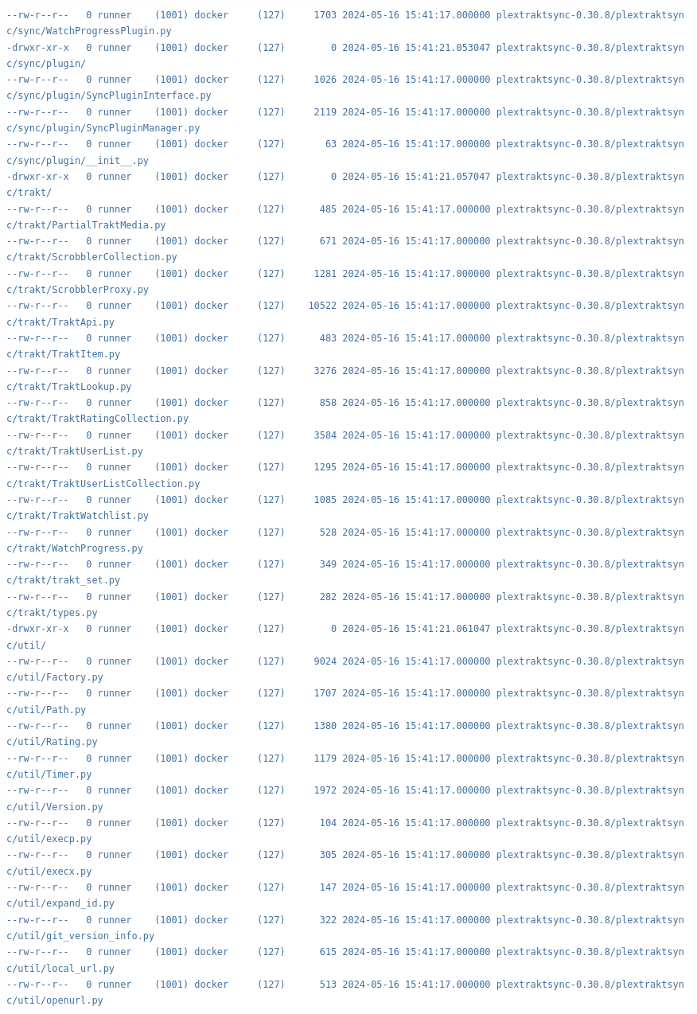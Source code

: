 ```diff
--rw-r--r--   0 runner    (1001) docker     (127)     1703 2024-05-16 15:41:17.000000 plextraktsync-0.30.8/plextraktsync/sync/WatchProgressPlugin.py
-drwxr-xr-x   0 runner    (1001) docker     (127)        0 2024-05-16 15:41:21.053047 plextraktsync-0.30.8/plextraktsync/sync/plugin/
--rw-r--r--   0 runner    (1001) docker     (127)     1026 2024-05-16 15:41:17.000000 plextraktsync-0.30.8/plextraktsync/sync/plugin/SyncPluginInterface.py
--rw-r--r--   0 runner    (1001) docker     (127)     2119 2024-05-16 15:41:17.000000 plextraktsync-0.30.8/plextraktsync/sync/plugin/SyncPluginManager.py
--rw-r--r--   0 runner    (1001) docker     (127)       63 2024-05-16 15:41:17.000000 plextraktsync-0.30.8/plextraktsync/sync/plugin/__init__.py
-drwxr-xr-x   0 runner    (1001) docker     (127)        0 2024-05-16 15:41:21.057047 plextraktsync-0.30.8/plextraktsync/trakt/
--rw-r--r--   0 runner    (1001) docker     (127)      485 2024-05-16 15:41:17.000000 plextraktsync-0.30.8/plextraktsync/trakt/PartialTraktMedia.py
--rw-r--r--   0 runner    (1001) docker     (127)      671 2024-05-16 15:41:17.000000 plextraktsync-0.30.8/plextraktsync/trakt/ScrobblerCollection.py
--rw-r--r--   0 runner    (1001) docker     (127)     1281 2024-05-16 15:41:17.000000 plextraktsync-0.30.8/plextraktsync/trakt/ScrobblerProxy.py
--rw-r--r--   0 runner    (1001) docker     (127)    10522 2024-05-16 15:41:17.000000 plextraktsync-0.30.8/plextraktsync/trakt/TraktApi.py
--rw-r--r--   0 runner    (1001) docker     (127)      483 2024-05-16 15:41:17.000000 plextraktsync-0.30.8/plextraktsync/trakt/TraktItem.py
--rw-r--r--   0 runner    (1001) docker     (127)     3276 2024-05-16 15:41:17.000000 plextraktsync-0.30.8/plextraktsync/trakt/TraktLookup.py
--rw-r--r--   0 runner    (1001) docker     (127)      858 2024-05-16 15:41:17.000000 plextraktsync-0.30.8/plextraktsync/trakt/TraktRatingCollection.py
--rw-r--r--   0 runner    (1001) docker     (127)     3584 2024-05-16 15:41:17.000000 plextraktsync-0.30.8/plextraktsync/trakt/TraktUserList.py
--rw-r--r--   0 runner    (1001) docker     (127)     1295 2024-05-16 15:41:17.000000 plextraktsync-0.30.8/plextraktsync/trakt/TraktUserListCollection.py
--rw-r--r--   0 runner    (1001) docker     (127)     1085 2024-05-16 15:41:17.000000 plextraktsync-0.30.8/plextraktsync/trakt/TraktWatchlist.py
--rw-r--r--   0 runner    (1001) docker     (127)      528 2024-05-16 15:41:17.000000 plextraktsync-0.30.8/plextraktsync/trakt/WatchProgress.py
--rw-r--r--   0 runner    (1001) docker     (127)      349 2024-05-16 15:41:17.000000 plextraktsync-0.30.8/plextraktsync/trakt/trakt_set.py
--rw-r--r--   0 runner    (1001) docker     (127)      282 2024-05-16 15:41:17.000000 plextraktsync-0.30.8/plextraktsync/trakt/types.py
-drwxr-xr-x   0 runner    (1001) docker     (127)        0 2024-05-16 15:41:21.061047 plextraktsync-0.30.8/plextraktsync/util/
--rw-r--r--   0 runner    (1001) docker     (127)     9024 2024-05-16 15:41:17.000000 plextraktsync-0.30.8/plextraktsync/util/Factory.py
--rw-r--r--   0 runner    (1001) docker     (127)     1707 2024-05-16 15:41:17.000000 plextraktsync-0.30.8/plextraktsync/util/Path.py
--rw-r--r--   0 runner    (1001) docker     (127)     1380 2024-05-16 15:41:17.000000 plextraktsync-0.30.8/plextraktsync/util/Rating.py
--rw-r--r--   0 runner    (1001) docker     (127)     1179 2024-05-16 15:41:17.000000 plextraktsync-0.30.8/plextraktsync/util/Timer.py
--rw-r--r--   0 runner    (1001) docker     (127)     1972 2024-05-16 15:41:17.000000 plextraktsync-0.30.8/plextraktsync/util/Version.py
--rw-r--r--   0 runner    (1001) docker     (127)      104 2024-05-16 15:41:17.000000 plextraktsync-0.30.8/plextraktsync/util/execp.py
--rw-r--r--   0 runner    (1001) docker     (127)      305 2024-05-16 15:41:17.000000 plextraktsync-0.30.8/plextraktsync/util/execx.py
--rw-r--r--   0 runner    (1001) docker     (127)      147 2024-05-16 15:41:17.000000 plextraktsync-0.30.8/plextraktsync/util/expand_id.py
--rw-r--r--   0 runner    (1001) docker     (127)      322 2024-05-16 15:41:17.000000 plextraktsync-0.30.8/plextraktsync/util/git_version_info.py
--rw-r--r--   0 runner    (1001) docker     (127)      615 2024-05-16 15:41:17.000000 plextraktsync-0.30.8/plextraktsync/util/local_url.py
--rw-r--r--   0 runner    (1001) docker     (127)      513 2024-05-16 15:41:17.000000 plextraktsync-0.30.8/plextraktsync/util/openurl.py
```